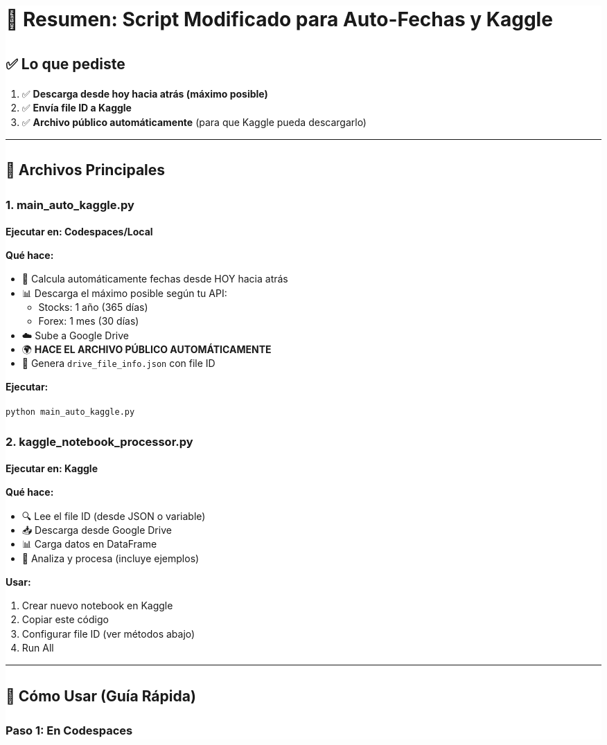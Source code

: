 # 🎯 Resumen: Script Modificado para Auto-Fechas y Kaggle

## ✅ Lo que pediste

1. ✅ **Descarga desde hoy hacia atrás (máximo posible)**
2. ✅ **Envía file ID a Kaggle**
3. ✅ **Archivo público automáticamente** (para que Kaggle pueda descargarlo)

---

## 📁 Archivos Principales

### **1. main_auto_kaggle.py** 
**Ejecutar en: Codespaces/Local**

**Qué hace:**
- 📅 Calcula automáticamente fechas desde HOY hacia atrás
- 📊 Descarga el máximo posible según tu API:
  - Stocks: 1 año (365 días)
  - Forex: 1 mes (30 días)
- ☁️ Sube a Google Drive
- 🌍 **HACE EL ARCHIVO PÚBLICO AUTOMÁTICAMENTE**
- 💾 Genera `drive_file_info.json` con file ID

**Ejecutar:**
```bash
python main_auto_kaggle.py
```

### **2. kaggle_notebook_processor.py**
**Ejecutar en: Kaggle**

**Qué hace:**
- 🔍 Lee el file ID (desde JSON o variable)
- 📥 Descarga desde Google Drive
- 📊 Carga datos en DataFrame
- 🤖 Analiza y procesa (incluye ejemplos)

**Usar:**
1. Crear nuevo notebook en Kaggle
2. Copiar este código
3. Configurar file ID (ver métodos abajo)
4. Run All

---

## 🚀 Cómo Usar (Guía Rápida)

### **Paso 1: En Codespaces**
